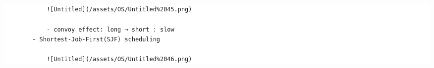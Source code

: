                 ![Untitled](/assets/OS/Untitled%2045.png)
                
                - convoy effect: long → short : slow
            - Shortest-Job-First(SJF) scheduling
                
                ![Untitled](/assets/OS/Untitled%2046.png)
                